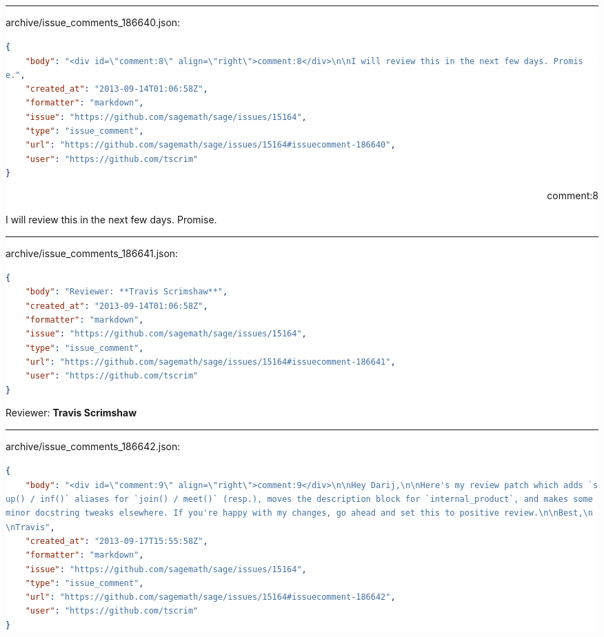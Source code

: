 ``````diff
``````




---

archive/issue_comments_186640.json:
```json
{
    "body": "<div id=\"comment:8\" align=\"right\">comment:8</div>\n\nI will review this in the next few days. Promise.",
    "created_at": "2013-09-14T01:06:58Z",
    "formatter": "markdown",
    "issue": "https://github.com/sagemath/sage/issues/15164",
    "type": "issue_comment",
    "url": "https://github.com/sagemath/sage/issues/15164#issuecomment-186640",
    "user": "https://github.com/tscrim"
}
```

<div id="comment:8" align="right">comment:8</div>

I will review this in the next few days. Promise.



---

archive/issue_comments_186641.json:
```json
{
    "body": "Reviewer: **Travis Scrimshaw**",
    "created_at": "2013-09-14T01:06:58Z",
    "formatter": "markdown",
    "issue": "https://github.com/sagemath/sage/issues/15164",
    "type": "issue_comment",
    "url": "https://github.com/sagemath/sage/issues/15164#issuecomment-186641",
    "user": "https://github.com/tscrim"
}
```

Reviewer: **Travis Scrimshaw**



---

archive/issue_comments_186642.json:
```json
{
    "body": "<div id=\"comment:9\" align=\"right\">comment:9</div>\n\nHey Darij,\n\nHere's my review patch which adds `sup() / inf()` aliases for `join() / meet()` (resp.), moves the description block for `internal_product`, and makes some minor docstring tweaks elsewhere. If you're happy with my changes, go ahead and set this to positive review.\n\nBest,\n\nTravis",
    "created_at": "2013-09-17T15:55:58Z",
    "formatter": "markdown",
    "issue": "https://github.com/sagemath/sage/issues/15164",
    "type": "issue_comment",
    "url": "https://github.com/sagemath/sage/issues/15164#issuecomment-186642",
    "user": "https://github.com/tscrim"
}
```
